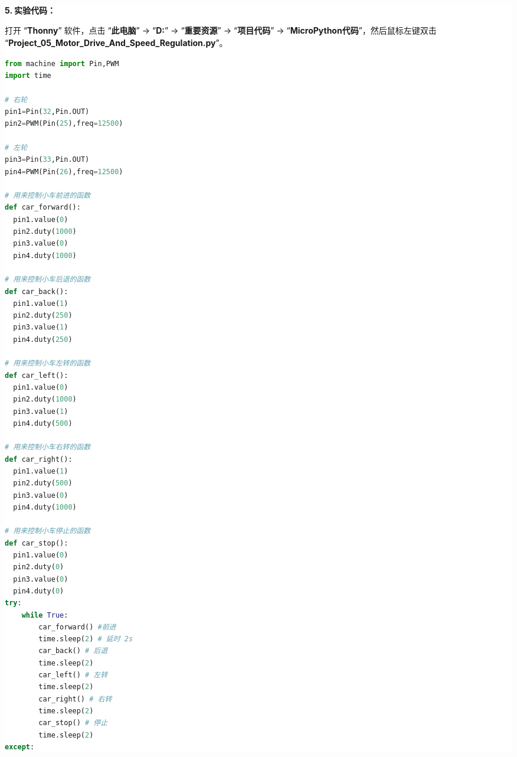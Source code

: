  **5. 实验代码：**

打开 “**Thonny**” 软件，点击 “**此电脑**” → “**D:**” → “**重要资源**” → “**项目代码**” → “**MicroPython代码**”，然后鼠标左键双击 “**Project_05_Motor_Drive_And_Speed_Regulation.py**”。


```python
from machine import Pin,PWM
import time

# 右轮
pin1=Pin(32,Pin.OUT)
pin2=PWM(Pin(25),freq=12500)

# 左轮
pin3=Pin(33,Pin.OUT)
pin4=PWM(Pin(26),freq=12500)

# 用来控制小车前进的函数 
def car_forward(): 
  pin1.value(0)
  pin2.duty(1000) 
  pin3.value(0)
  pin4.duty(1000)  

# 用来控制小车后退的函数
def car_back(): 
  pin1.value(1)
  pin2.duty(250) 
  pin3.value(1)
  pin4.duty(250)

# 用来控制小车左转的函数
def car_left(): 
  pin1.value(0)
  pin2.duty(1000) 
  pin3.value(1)
  pin4.duty(500)  

# 用来控制小车右转的函数 
def car_right(): 
  pin1.value(1)
  pin2.duty(500) 
  pin3.value(0)
  pin4.duty(1000)

# 用来控制小车停止的函数
def car_stop(): 
  pin1.value(0)
  pin2.duty(0) 
  pin3.value(0)
  pin4.duty(0)   
try:
    while True:
        car_forward() #前进
        time.sleep(2) # 延时 2s
        car_back() # 后退
        time.sleep(2)    
        car_left() # 左转
        time.sleep(2)    
        car_right() # 右转
        time.sleep(2)    
        car_stop() # 停止
        time.sleep(2)     
except:
```